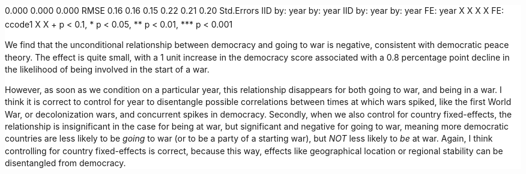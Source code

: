    <td style="text-align:center;"> 0.000 </td>
   <td style="text-align:center;">  </td>
   <td style="text-align:center;"> 0.000 </td>
   <td style="text-align:center;"> 0.000 </td>
  </tr>
  <tr>
   <td style="text-align:left;"> RMSE </td>
   <td style="text-align:center;"> 0.16 </td>
   <td style="text-align:center;"> 0.16 </td>
   <td style="text-align:center;"> 0.15 </td>
   <td style="text-align:center;"> 0.22 </td>
   <td style="text-align:center;"> 0.21 </td>
   <td style="text-align:center;"> 0.20 </td>
  </tr>
  <tr>
   <td style="text-align:left;"> Std.Errors </td>
   <td style="text-align:center;"> IID </td>
   <td style="text-align:center;"> by: year </td>
   <td style="text-align:center;"> by: year </td>
   <td style="text-align:center;"> IID </td>
   <td style="text-align:center;"> by: year </td>
   <td style="text-align:center;"> by: year </td>
  </tr>
  <tr>
   <td style="text-align:left;"> FE: year </td>
   <td style="text-align:center;">  </td>
   <td style="text-align:center;"> X </td>
   <td style="text-align:center;"> X </td>
   <td style="text-align:center;">  </td>
   <td style="text-align:center;"> X </td>
   <td style="text-align:center;"> X </td>
  </tr>
  <tr>
   <td style="text-align:left;"> FE: ccode1 </td>
   <td style="text-align:center;">  </td>
   <td style="text-align:center;">  </td>
   <td style="text-align:center;"> X </td>
   <td style="text-align:center;">  </td>
   <td style="text-align:center;">  </td>
   <td style="text-align:center;"> X </td>
  </tr>
</tbody>
<tfoot><tr><td style="padding: 0; " colspan="100%">
<sup></sup> + p &lt; 0.1, * p &lt; 0.05, ** p &lt; 0.01, *** p &lt; 0.001</td></tr></tfoot>
</table>

We find that the unconditional relationship between democracy and going to war is negative, consistent with democratic peace theory. The effect is quite small, with a 1 unit increase in the democracy score associated with a 0.8 percentage point decline in the likelihood of being involved in the start of a war. 

However, as soon as we condition on a particular year, this relationship disappears for both going to war, and being in a war. I think it is correct to control for year to disentangle possible correlations between times at which wars spiked, like the first World War, or decolonization wars, and concurrent spikes in democracy. Secondly, when we also control for country fixed-effects, the relationship is insignificant in the case for being at war, but significant and negative for going to war, meaning more democratic countries are less likely to be _going_ to war (or to be a party of a starting war), but _NOT_ less likely to _be_ at war. Again, I think controlling for country fixed-effects is correct, because this way, effects like geographical location or regional stability can be disentangled from democracy. 
